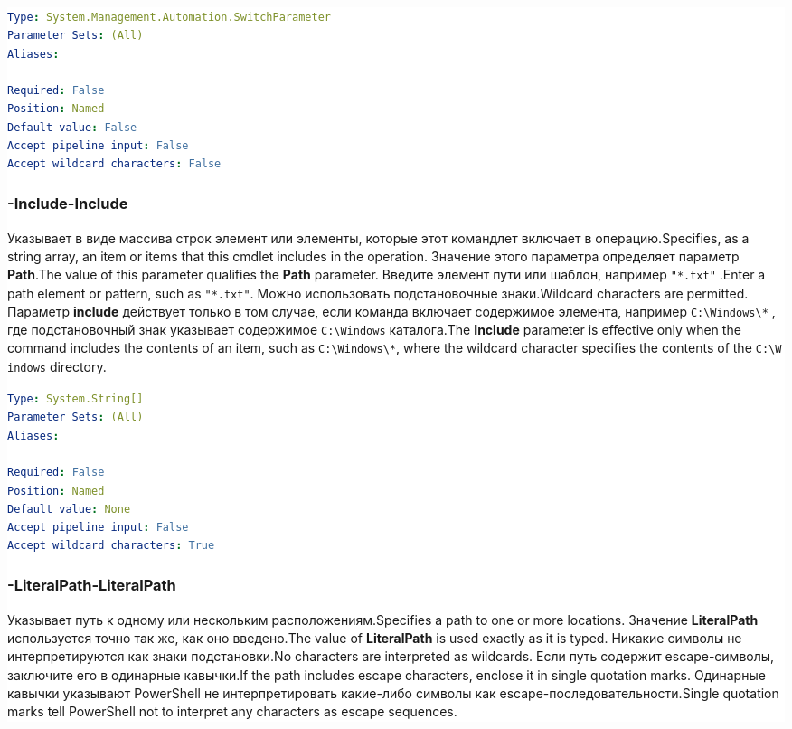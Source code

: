 ```yaml
Type: System.Management.Automation.SwitchParameter
Parameter Sets: (All)
Aliases:

Required: False
Position: Named
Default value: False
Accept pipeline input: False
Accept wildcard characters: False
```

### <span data-ttu-id="96bf5-165">-Include</span><span class="sxs-lookup"><span data-stu-id="96bf5-165">-Include</span></span>

<span data-ttu-id="96bf5-166">Указывает в виде массива строк элемент или элементы, которые этот командлет включает в операцию.</span><span class="sxs-lookup"><span data-stu-id="96bf5-166">Specifies, as a string array, an item or items that this cmdlet includes in the operation.</span></span> <span data-ttu-id="96bf5-167">Значение этого параметра определяет параметр **Path**.</span><span class="sxs-lookup"><span data-stu-id="96bf5-167">The value of this parameter qualifies the **Path** parameter.</span></span> <span data-ttu-id="96bf5-168">Введите элемент пути или шаблон, например `"*.txt"` .</span><span class="sxs-lookup"><span data-stu-id="96bf5-168">Enter a path element or pattern, such as `"*.txt"`.</span></span> <span data-ttu-id="96bf5-169">Можно использовать подстановочные знаки.</span><span class="sxs-lookup"><span data-stu-id="96bf5-169">Wildcard characters are permitted.</span></span> <span data-ttu-id="96bf5-170">Параметр **include** действует только в том случае, если команда включает содержимое элемента, например `C:\Windows\*` , где подстановочный знак указывает содержимое `C:\Windows` каталога.</span><span class="sxs-lookup"><span data-stu-id="96bf5-170">The **Include** parameter is effective only when the command includes the contents of an item, such as `C:\Windows\*`, where the wildcard character specifies the contents of the `C:\Windows` directory.</span></span>

```yaml
Type: System.String[]
Parameter Sets: (All)
Aliases:

Required: False
Position: Named
Default value: None
Accept pipeline input: False
Accept wildcard characters: True
```

### <span data-ttu-id="96bf5-171">-LiteralPath</span><span class="sxs-lookup"><span data-stu-id="96bf5-171">-LiteralPath</span></span>

<span data-ttu-id="96bf5-172">Указывает путь к одному или нескольким расположениям.</span><span class="sxs-lookup"><span data-stu-id="96bf5-172">Specifies a path to one or more locations.</span></span> <span data-ttu-id="96bf5-173">Значение **LiteralPath** используется точно так же, как оно введено.</span><span class="sxs-lookup"><span data-stu-id="96bf5-173">The value of **LiteralPath** is used exactly as it is typed.</span></span> <span data-ttu-id="96bf5-174">Никакие символы не интерпретируются как знаки подстановки.</span><span class="sxs-lookup"><span data-stu-id="96bf5-174">No characters are interpreted as wildcards.</span></span> <span data-ttu-id="96bf5-175">Если путь содержит escape-символы, заключите его в одинарные кавычки.</span><span class="sxs-lookup"><span data-stu-id="96bf5-175">If the path includes escape characters, enclose it in single quotation marks.</span></span> <span data-ttu-id="96bf5-176">Одинарные кавычки указывают PowerShell не интерпретировать какие-либо символы как escape-последовательности.</span><span class="sxs-lookup"><span data-stu-id="96bf5-176">Single quotation marks tell PowerShell not to interpret any characters as escape sequences.</span></span>
